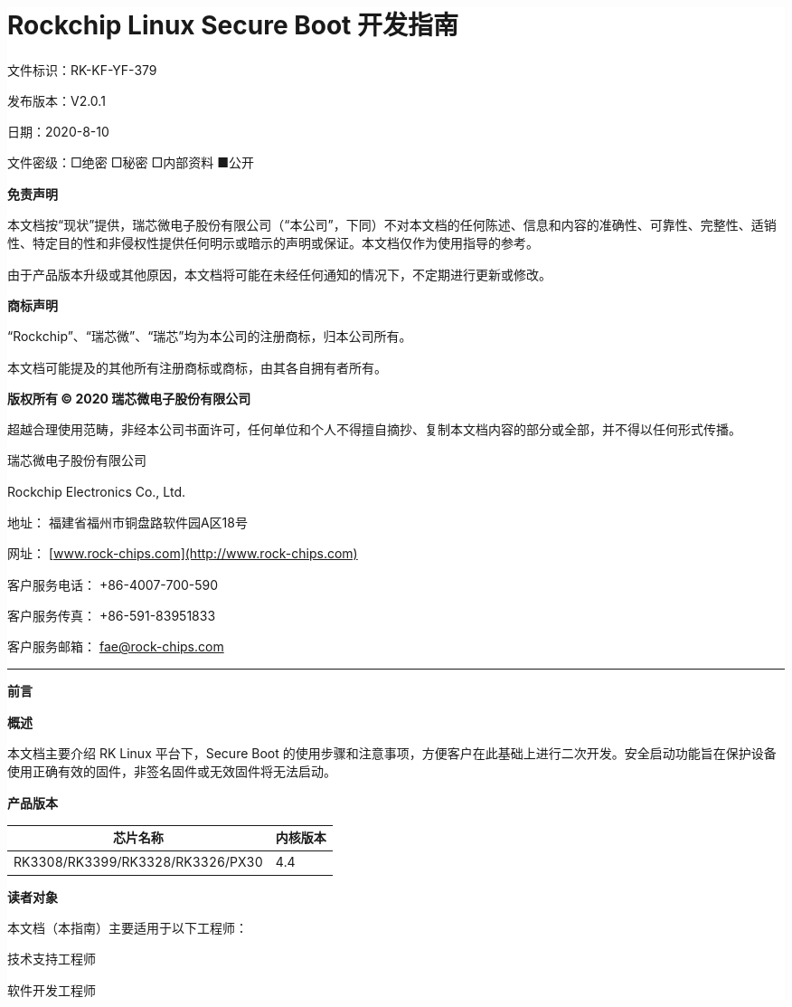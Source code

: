 # Rockchip Linux Secure Boot 开发指南

文件标识：RK-KF-YF-379

发布版本：V2.0.1

日期：2020-8-10

文件密级：□绝密   □秘密   □内部资料   ■公开

**免责声明**

本文档按“现状”提供，瑞芯微电子股份有限公司（“本公司”，下同）不对本文档的任何陈述、信息和内容的准确性、可靠性、完整性、适销性、特定目的性和非侵权性提供任何明示或暗示的声明或保证。本文档仅作为使用指导的参考。

由于产品版本升级或其他原因，本文档将可能在未经任何通知的情况下，不定期进行更新或修改。

**商标声明**

“Rockchip”、“瑞芯微”、“瑞芯”均为本公司的注册商标，归本公司所有。

本文档可能提及的其他所有注册商标或商标，由其各自拥有者所有。

**版权所有 © 2020 瑞芯微电子股份有限公司**

超越合理使用范畴，非经本公司书面许可，任何单位和个人不得擅自摘抄、复制本文档内容的部分或全部，并不得以任何形式传播。

瑞芯微电子股份有限公司

Rockchip Electronics Co., Ltd.

地址：     福建省福州市铜盘路软件园A区18号

网址：     [www.rock-chips.com](http://www.rock-chips.com)

客户服务电话： +86-4007-700-590

客户服务传真： +86-591-83951833

客户服务邮箱： [fae@rock-chips.com](mailto:fae@rock-chips.com)

---

**前言**

**概述**

本文档主要介绍 RK Linux 平台下，Secure Boot 的使用步骤和注意事项，方便客户在此基础上进行二次开发。安全启动功能旨在保护设备使用正确有效的固件，非签名固件或无效固件将无法启动。

**产品版本**

| **芯片名称**                     | **内核版本** |
| -------------------------------- | ------------ |
| RK3308/RK3399/RK3328/RK3326/PX30 | 4.4          |

**读者对象**

本文档（本指南）主要适用于以下工程师：

技术支持工程师

软件开发工程师
